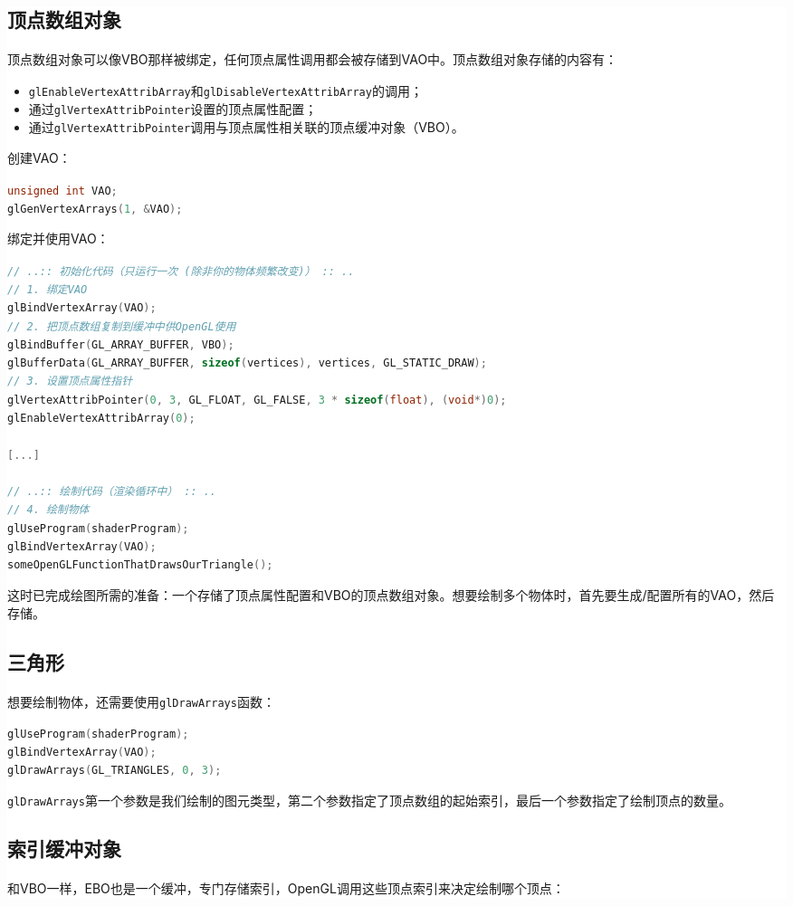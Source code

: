## 顶点数组对象

顶点数组对象可以像VBO那样被绑定，任何顶点属性调用都会被存储到VAO中。顶点数组对象存储的内容有：

- `glEnableVertexAttribArray`和`glDisableVertexAttribArray`的调用；
- 通过`glVertexAttribPointer`设置的顶点属性配置；
- 通过`glVertexAttribPointer`调用与顶点属性相关联的顶点缓冲对象（VBO）。

创建VAO：

```C++
unsigned int VAO;
glGenVertexArrays(1, &VAO);
```

绑定并使用VAO：

```C++
// ..:: 初始化代码（只运行一次 (除非你的物体频繁改变)） :: ..
// 1. 绑定VAO
glBindVertexArray(VAO);
// 2. 把顶点数组复制到缓冲中供OpenGL使用
glBindBuffer(GL_ARRAY_BUFFER, VBO);
glBufferData(GL_ARRAY_BUFFER, sizeof(vertices), vertices, GL_STATIC_DRAW);
// 3. 设置顶点属性指针
glVertexAttribPointer(0, 3, GL_FLOAT, GL_FALSE, 3 * sizeof(float), (void*)0);
glEnableVertexAttribArray(0);

[...]

// ..:: 绘制代码（渲染循环中） :: ..
// 4. 绘制物体
glUseProgram(shaderProgram);
glBindVertexArray(VAO);
someOpenGLFunctionThatDrawsOurTriangle();
```

这时已完成绘图所需的准备：一个存储了顶点属性配置和VBO的顶点数组对象。想要绘制多个物体时，首先要生成/配置所有的VAO，然后存储。

## 三角形

想要绘制物体，还需要使用`glDrawArrays`函数：

```C++
glUseProgram(shaderProgram);
glBindVertexArray(VAO);
glDrawArrays(GL_TRIANGLES, 0, 3);
```

`glDrawArrays`第一个参数是我们绘制的图元类型，第二个参数指定了顶点数组的起始索引，最后一个参数指定了绘制顶点的数量。

## 索引缓冲对象

和VBO一样，EBO也是一个缓冲，专门存储索引，OpenGL调用这些顶点索引来决定绘制哪个顶点：
